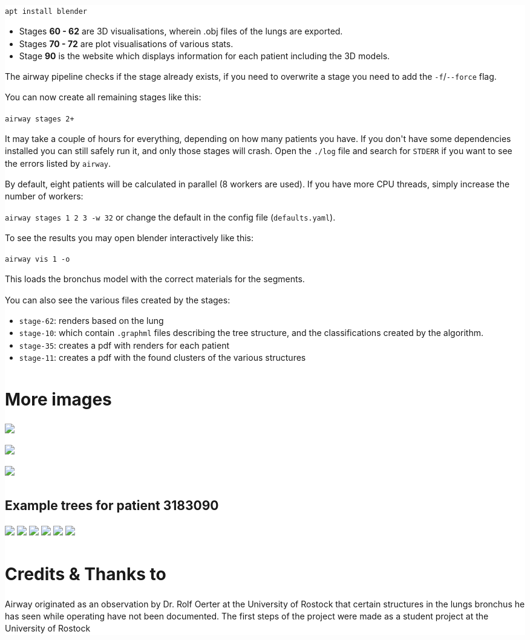 ```apt install blender```
* Stages **60 - 62** are 3D visualisations, wherein .obj files of the lungs are exported.
* Stages **70 - 72** are plot visualisations of various stats.
* Stage **90** is the website which displays information for each patient including the 3D models.

The airway pipeline checks if the stage already exists, if you need to overwrite
a stage you need to add the `-f`/`--force` flag.

You can now create all remaining stages like this:

    airway stages 2+


It may take a couple of hours for everything, depending on how many patients you have.
If you don't have some dependencies installed you can still safely run it, and only those stages will crash.
Open the `./log` file and search for `STDERR` if you want to see the errors listed by `airway`.

By default, eight patients will be calculated in parallel (8 workers are used).
If you have more CPU threads, simply increase the number of workers:

`airway stages 1 2 3 -w 32` or change the default in the config file (`defaults.yaml`).

To see the results you may open blender interactively like this:

`airway vis 1 -o`

This loads the bronchus model with the correct materials for the segments.

You can also see the various files created by the stages:
* `stage-62`: renders based on the lung
* `stage-10`: which contain `.graphml` files describing the tree structure, 
  and the classifications created by the algorithm.
* `stage-35`: creates a pdf with renders for each patient
* `stage-11`: creates a pdf with the found clusters of the various structures 

# More images

![](https://raw.githubusercontent.com/LiquidFun/Airway/master/media/images/distance-to-top.png)

![](https://raw.githubusercontent.com/LiquidFun/Airway/master/media/images/tree-only.png)

![](https://raw.githubusercontent.com/LiquidFun/Airway/master/media/images/lobe-visualization2.png)

## Example trees for patient 3183090

![](https://raw.githubusercontent.com/LiquidFun/Airway/master/media/images/3183090-tree.png)
![](https://raw.githubusercontent.com/LiquidFun/Airway/master/media/images/lobe-2-3183090.graphml.png)
![](https://raw.githubusercontent.com/LiquidFun/Airway/master/media/images/lobe-3-3183090.graphml.png)
![](https://raw.githubusercontent.com/LiquidFun/Airway/master/media/images/lobe-4-3183090.graphml.png)
![](https://raw.githubusercontent.com/LiquidFun/Airway/master/media/images/lobe-5-3183090.graphml.png)
![](https://raw.githubusercontent.com/LiquidFun/Airway/master/media/images/lobe-6-3183090.graphml.png)

# Credits & Thanks to

Airway originated as an observation by Dr. Rolf Oerter at the University of Rostock
that certain structures in the lungs bronchus he has seen while operating have not been documented. 
The first steps of the project were made as a student project at the University of Rostock
```